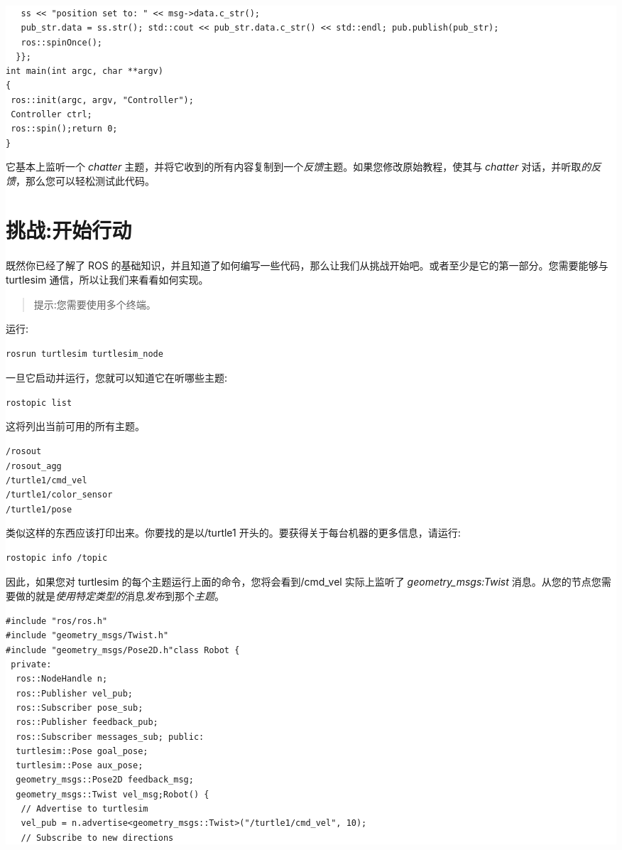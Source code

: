 ```
   ss << "position set to: " << msg->data.c_str();
   pub_str.data = ss.str(); std::cout << pub_str.data.c_str() << std::endl; pub.publish(pub_str);
   ros::spinOnce();
  }};
int main(int argc, char **argv)
{
 ros::init(argc, argv, "Controller");
 Controller ctrl;
 ros::spin();return 0;
}
```

它基本上监听一个 *chatter* 主题，并将它收到的所有内容复制到一个*反馈*主题。如果您修改原始教程，使其与 *chatter* 对话，并听取*的反馈*，那么您可以轻松测试此代码。

# 挑战:开始行动

既然你已经了解了 ROS 的基础知识，并且知道了如何编写一些代码，那么让我们从挑战开始吧。或者至少是它的第一部分。您需要能够与 turtlesim 通信，所以让我们来看看如何实现。

> 提示:您需要使用多个终端。

运行:

```
rosrun turtlesim turtlesim_node
```

一旦它启动并运行，您就可以知道它在听哪些主题:

```
rostopic list
```

这将列出当前可用的所有主题。

```
/rosout
/rosout_agg
/turtle1/cmd_vel
/turtle1/color_sensor
/turtle1/pose
```

类似这样的东西应该打印出来。你要找的是以/turtle1 开头的。要获得关于每台机器的更多信息，请运行:

```
rostopic info /topic
```

因此，如果您对 turtlesim 的每个主题运行上面的命令，您将会看到/cmd_vel 实际上监听了 *geometry_msgs:Twist* 消息。从您的节点您需要做的就是*使用特定类型的*消息*发布*到那个*主题*。

```
#include "ros/ros.h"
#include "geometry_msgs/Twist.h"
#include "geometry_msgs/Pose2D.h"class Robot {
 private:
  ros::NodeHandle n;
  ros::Publisher vel_pub;
  ros::Subscriber pose_sub;
  ros::Publisher feedback_pub;
  ros::Subscriber messages_sub; public:
  turtlesim::Pose goal_pose;
  turtlesim::Pose aux_pose;
  geometry_msgs::Pose2D feedback_msg;
  geometry_msgs::Twist vel_msg;Robot() {
   // Advertise to turtlesim
   vel_pub = n.advertise<geometry_msgs::Twist>("/turtle1/cmd_vel", 10);
   // Subscribe to new directions
```